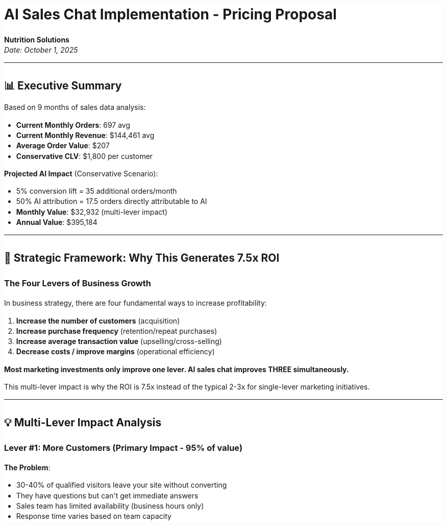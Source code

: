 # AI Sales Chat Implementation - Pricing Proposal
**Nutrition Solutions**  
*Date: October 1, 2025*

---

## 📊 Executive Summary

Based on 9 months of sales data analysis:
- **Current Monthly Orders**: 697 avg
- **Current Monthly Revenue**: $144,461 avg
- **Average Order Value**: $207
- **Conservative CLV**: $1,800 per customer

**Projected AI Impact** (Conservative Scenario):
- 5% conversion lift = 35 additional orders/month
- 50% AI attribution = 17.5 orders directly attributable to AI
- **Monthly Value**: $32,932 (multi-lever impact)
- **Annual Value**: $395,184

---

## 🎯 Strategic Framework: Why This Generates 7.5x ROI

### The Four Levers of Business Growth

In business strategy, there are four fundamental ways to increase profitability:

1. **Increase the number of customers** (acquisition)
2. **Increase purchase frequency** (retention/repeat purchases)
3. **Increase average transaction value** (upselling/cross-selling)
4. **Decrease costs / improve margins** (operational efficiency)

**Most marketing investments only improve one lever. AI sales chat improves THREE simultaneously.**

This multi-lever impact is why the ROI is 7.5x instead of the typical 2-3x for single-lever marketing initiatives.

---

## 💡 Multi-Lever Impact Analysis

### **Lever #1: More Customers** (Primary Impact - 95% of value)

**The Problem**:
- 30-40% of qualified visitors leave your site without converting
- They have questions but can't get immediate answers
- Sales team has limited availability (business hours only)
- Response time varies based on team capacity
